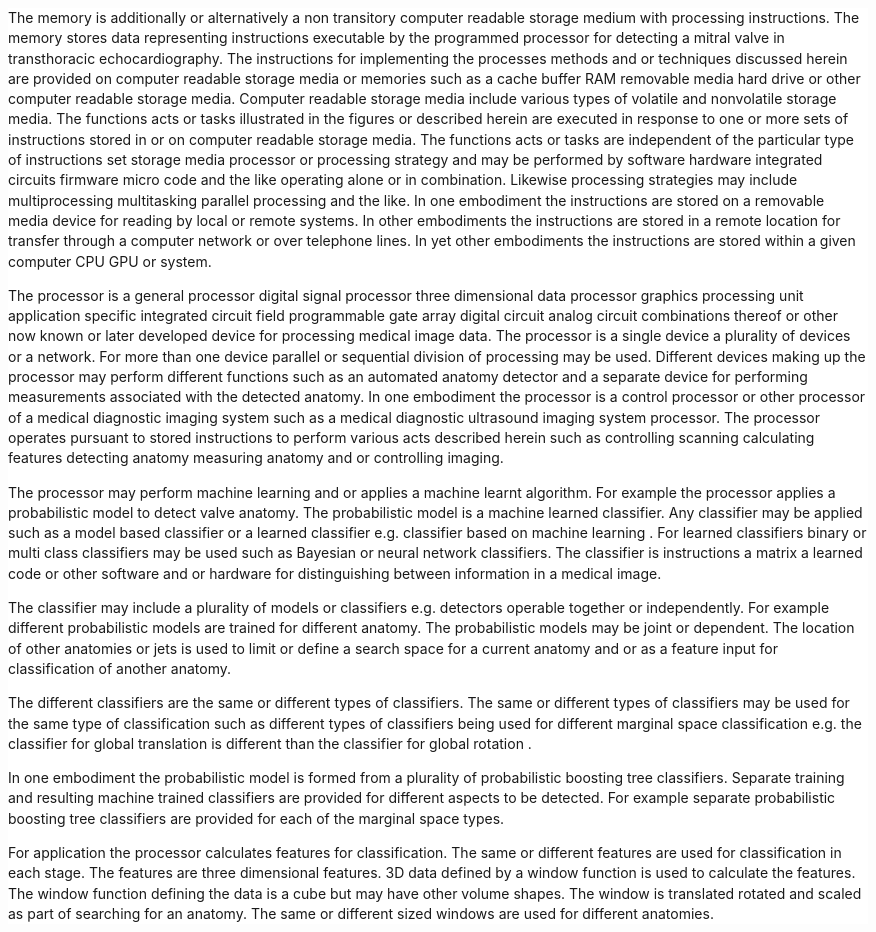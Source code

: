 The memory is additionally or alternatively a non transitory computer readable storage medium with processing instructions. The memory stores data representing instructions executable by the programmed processor for detecting a mitral valve in transthoracic echocardiography. The instructions for implementing the processes methods and or techniques discussed herein are provided on computer readable storage media or memories such as a cache buffer RAM removable media hard drive or other computer readable storage media. Computer readable storage media include various types of volatile and nonvolatile storage media. The functions acts or tasks illustrated in the figures or described herein are executed in response to one or more sets of instructions stored in or on computer readable storage media. The functions acts or tasks are independent of the particular type of instructions set storage media processor or processing strategy and may be performed by software hardware integrated circuits firmware micro code and the like operating alone or in combination. Likewise processing strategies may include multiprocessing multitasking parallel processing and the like. In one embodiment the instructions are stored on a removable media device for reading by local or remote systems. In other embodiments the instructions are stored in a remote location for transfer through a computer network or over telephone lines. In yet other embodiments the instructions are stored within a given computer CPU GPU or system.

The processor is a general processor digital signal processor three dimensional data processor graphics processing unit application specific integrated circuit field programmable gate array digital circuit analog circuit combinations thereof or other now known or later developed device for processing medical image data. The processor is a single device a plurality of devices or a network. For more than one device parallel or sequential division of processing may be used. Different devices making up the processor may perform different functions such as an automated anatomy detector and a separate device for performing measurements associated with the detected anatomy. In one embodiment the processor is a control processor or other processor of a medical diagnostic imaging system such as a medical diagnostic ultrasound imaging system processor. The processor operates pursuant to stored instructions to perform various acts described herein such as controlling scanning calculating features detecting anatomy measuring anatomy and or controlling imaging.

The processor may perform machine learning and or applies a machine learnt algorithm. For example the processor applies a probabilistic model to detect valve anatomy. The probabilistic model is a machine learned classifier. Any classifier may be applied such as a model based classifier or a learned classifier e.g. classifier based on machine learning . For learned classifiers binary or multi class classifiers may be used such as Bayesian or neural network classifiers. The classifier is instructions a matrix a learned code or other software and or hardware for distinguishing between information in a medical image.

The classifier may include a plurality of models or classifiers e.g. detectors operable together or independently. For example different probabilistic models are trained for different anatomy. The probabilistic models may be joint or dependent. The location of other anatomies or jets is used to limit or define a search space for a current anatomy and or as a feature input for classification of another anatomy.

The different classifiers are the same or different types of classifiers. The same or different types of classifiers may be used for the same type of classification such as different types of classifiers being used for different marginal space classification e.g. the classifier for global translation is different than the classifier for global rotation .

In one embodiment the probabilistic model is formed from a plurality of probabilistic boosting tree classifiers. Separate training and resulting machine trained classifiers are provided for different aspects to be detected. For example separate probabilistic boosting tree classifiers are provided for each of the marginal space types.

For application the processor calculates features for classification. The same or different features are used for classification in each stage. The features are three dimensional features. 3D data defined by a window function is used to calculate the features. The window function defining the data is a cube but may have other volume shapes. The window is translated rotated and scaled as part of searching for an anatomy. The same or different sized windows are used for different anatomies.
